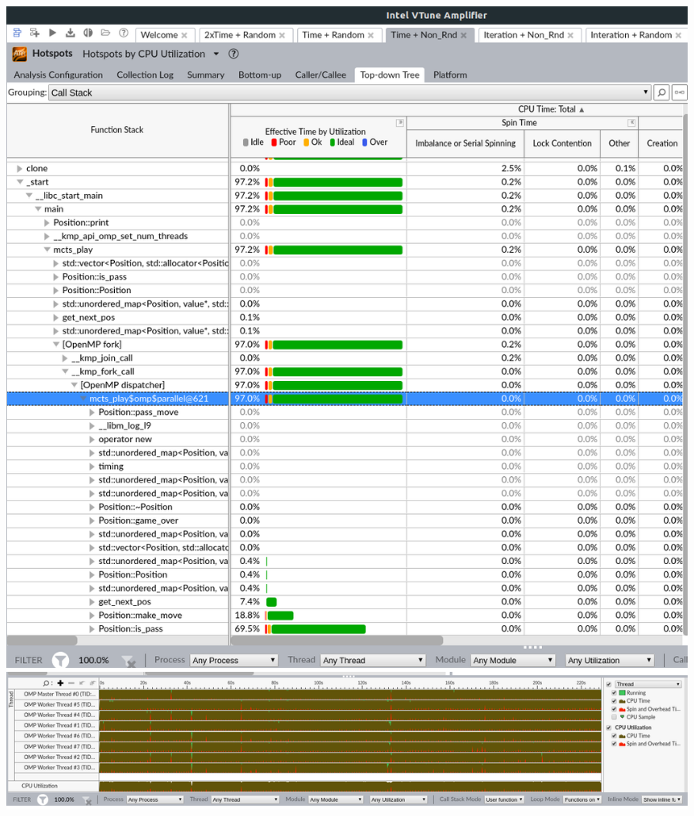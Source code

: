 <img src="https://raw.githubusercontent.com/razvanalex/MCTS-GO/master/OMP%20profiling/Profiling_Time_No_Rnd_omp_3.png?format=raw" />
<img src="https://raw.githubusercontent.com/razvanalex/MCTS-GO/master/OMP%20profiling/Profiling_Time_No_Rnd_omp_4.png?format=raw" />
